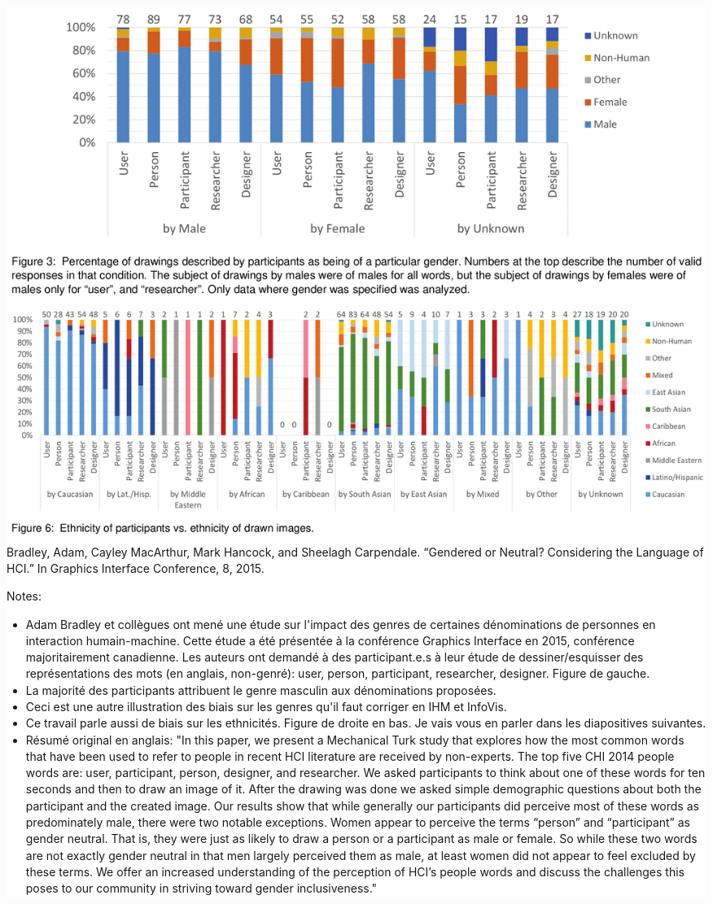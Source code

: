 <img class="thumb" alt="" src="images/3rdparty/GenderedOrNeutralGenderDrawingsVsParticipants.png">
<img class="thumb" alt="" src="images/3rdparty/GenderedOrNeutralEthnicityDrawingsVsParticipants.png">
</div>
<div class="cite">Bradley, Adam, Cayley MacArthur, Mark Hancock, and Sheelagh Carpendale. “Gendered or Neutral? Considering the Language of HCI.” In Graphics Interface Conference, 8, 2015.</div>

</div>

Notes:
- Adam Bradley et collègues ont mené une étude sur l'impact des genres de certaines dénominations de personnes en interaction humain-machine. Cette étude a été présentée à la conférence Graphics Interface en 2015, conférence majoritairement canadienne. Les auteurs ont demandé à des participant.e.s à leur étude de dessiner/esquisser des représentations des mots (en anglais, non-genré): user, person, participant, researcher, designer. Figure de gauche. 
- La majorité des participants attribuent le genre masculin aux dénominations proposées.
- Ceci est une autre illustration des biais sur les genres qu'il faut corriger en IHM et InfoVis.
- Ce travail parle aussi de biais sur les ethnicités. Figure de droite en bas. Je vais vous en parler dans les diapositives suivantes.
- Résumé original en anglais: "In this paper, we present a Mechanical Turk study that explores how the most common words that have been used to refer to people in recent HCI literature are received by non-experts. The top five CHI 2014 people words are: user, participant, person, designer, and researcher. We asked participants to think about one of these words for ten seconds and then to draw an image of it. After the drawing was done we asked simple demographic questions about both the participant and the created image. Our results show that while generally our participants did perceive most of these words as predominately male, there were two notable exceptions. Women appear to perceive the terms “person” and “participant” as gender neutral. That is, they were just as likely to draw a person or a participant as male or female. So while these two words are not exactly gender neutral in that men largely perceived them as male, at least women did not appear to feel excluded by these terms. We offer an increased understanding of the perception of HCI’s people words and discuss the challenges this poses to our community in striving toward gender inclusiveness."
